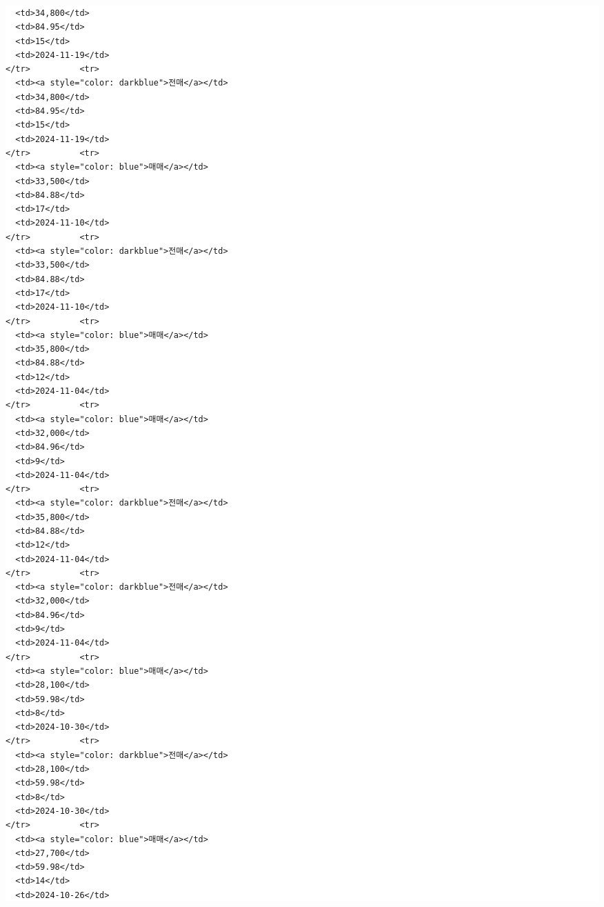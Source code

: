       <td>34,800</td>
      <td>84.95</td>
      <td>15</td>
      <td>2024-11-19</td>
    </tr>          <tr>
      <td><a style="color: darkblue">전매</a></td>
      <td>34,800</td>
      <td>84.95</td>
      <td>15</td>
      <td>2024-11-19</td>
    </tr>          <tr>
      <td><a style="color: blue">매매</a></td>
      <td>33,500</td>
      <td>84.88</td>
      <td>17</td>
      <td>2024-11-10</td>
    </tr>          <tr>
      <td><a style="color: darkblue">전매</a></td>
      <td>33,500</td>
      <td>84.88</td>
      <td>17</td>
      <td>2024-11-10</td>
    </tr>          <tr>
      <td><a style="color: blue">매매</a></td>
      <td>35,800</td>
      <td>84.88</td>
      <td>12</td>
      <td>2024-11-04</td>
    </tr>          <tr>
      <td><a style="color: blue">매매</a></td>
      <td>32,000</td>
      <td>84.96</td>
      <td>9</td>
      <td>2024-11-04</td>
    </tr>          <tr>
      <td><a style="color: darkblue">전매</a></td>
      <td>35,800</td>
      <td>84.88</td>
      <td>12</td>
      <td>2024-11-04</td>
    </tr>          <tr>
      <td><a style="color: darkblue">전매</a></td>
      <td>32,000</td>
      <td>84.96</td>
      <td>9</td>
      <td>2024-11-04</td>
    </tr>          <tr>
      <td><a style="color: blue">매매</a></td>
      <td>28,100</td>
      <td>59.98</td>
      <td>8</td>
      <td>2024-10-30</td>
    </tr>          <tr>
      <td><a style="color: darkblue">전매</a></td>
      <td>28,100</td>
      <td>59.98</td>
      <td>8</td>
      <td>2024-10-30</td>
    </tr>          <tr>
      <td><a style="color: blue">매매</a></td>
      <td>27,700</td>
      <td>59.98</td>
      <td>14</td>
      <td>2024-10-26</td>